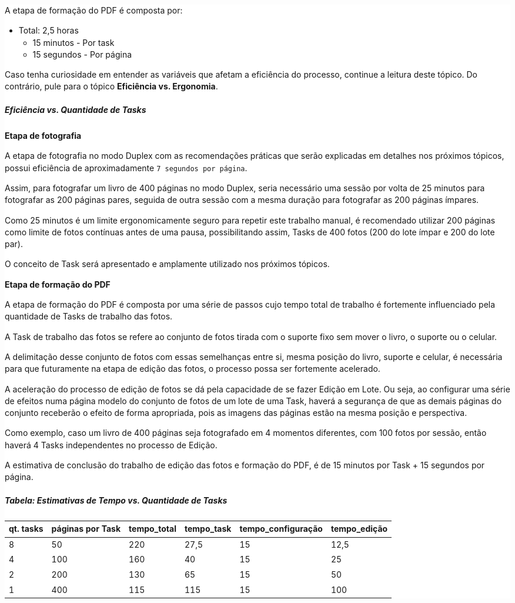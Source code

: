 A etapa de formação do PDF é composta por:
- Total: 2,5 horas
  - 15 minutos - Por task
  - 15 segundos - Por página

Caso tenha curiosidade em entender as variáveis que afetam a eficiência do processo, continue a leitura deste tópico. Do contrário, pule para o tópico **Eficiência vs. Ergonomia**.

##### Eficiência vs. Quantidade de Tasks

**Etapa de fotografia**

A etapa de fotografia no modo Duplex com as recomendações práticas que serão explicadas em detalhes nos próximos tópicos, possui eficiência de aproximadamente `7 segundos por página`.

Assim, para fotografar um livro de 400 páginas no modo Duplex, seria necessário uma sessão por volta de 25 minutos para fotografar as 200 páginas pares, seguida de outra sessão com a mesma duração para fotografar as 200 páginas ímpares.

Como 25 minutos é um limite ergonomicamente seguro para repetir este trabalho manual, é recomendado utilizar 200 páginas como limite de fotos contínuas antes de uma pausa, possibilitando assim, Tasks de 400 fotos (200 do lote ímpar e 200 do lote par).

O conceito de Task será apresentado e amplamente utilizado nos próximos tópicos.

**Etapa de formação do PDF**

A etapa de formação do PDF é composta por uma série de passos cujo tempo total de trabalho é fortemente influenciado pela quantidade de Tasks de trabalho das fotos.

A Task de trabalho das fotos se refere ao conjunto de fotos tirada com o suporte fixo sem mover o livro, o suporte ou o celular.

A delimitação desse conjunto de fotos com essas semelhanças entre si, mesma posição do livro, suporte e celular, é necessária para que futuramente na etapa de edição das fotos, o processo possa ser fortemente acelerado.

A aceleração do processo de edição de fotos se dá pela capacidade de se fazer Edição em Lote. Ou seja, ao configurar uma série de efeitos numa página modelo do conjunto de fotos de um lote de uma Task, haverá a segurança de que as demais páginas do conjunto receberão o efeito de forma apropriada, pois as imagens das páginas estão na mesma posição e perspectiva.

Como exemplo, caso um livro de 400 páginas seja fotografado em 4 momentos diferentes, com 100 fotos por sessão, então haverá 4 Tasks independentes no processo de Edição.

A estimativa de conclusão do trabalho de edição das fotos e formação do PDF, é de 15 minutos por Task + 15 segundos por página.

##### Tabela: Estimativas de Tempo vs. Quantidade de Tasks
| qt. tasks | páginas por Task | tempo_total | tempo_task | tempo_configuração | tempo_edição |
|-----------|------------------|-------------|------------|--------------------|--------------|
| 8         | 50               | 220         | 27,5       | 15                 | 12,5         |
| 4         | 100              | 160         | 40         | 15                 | 25           |
| 2         | 200              | 130         | 65         | 15                 | 50           |
| 1         | 400              | 115         | 115        | 15                 | 100          |
